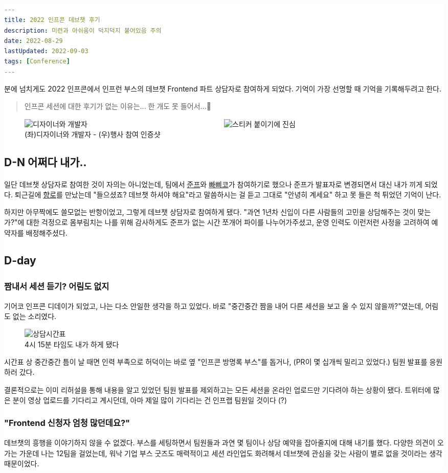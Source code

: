 ```yaml
---
title: 2022 인프콘 데브챗 후기
description: 미련과 아쉬움이 덕지덕지 붙어있음 주의
date: 2022-08-29
lastUpdated: 2022-09-03
tags: [Conference]
---
```


분에 넘치게도 2022 인프콘에서 인프런 부스의 데브챗 Frontend 파트 상담자로 참여하게 되었다. 기억이 가장 선명할 때 기억을 기록해두려고 한다.

> 인프콘 세션에 대한 후기가 없는 이유는... 한 개도 못 들어서...🥹

<figure>
  <div style="display:flex;">
    <img style="width:50%;" alt="디자이너와 개발자" src="https://user-images.githubusercontent.com/76927618/188186498-b3117768-748d-4603-9ba0-073263081539.jpeg"/>
    <img style="width:50%;" alt="스티커 붙이기에 진심" src="https://user-images.githubusercontent.com/76927618/188186377-02416dcb-2544-4d63-90f3-537c108249ce.jpeg"/>
  </div>
  <figcaption>(좌)디자이너와 개발자 - (우)행사 참여 인증샷</figcaption>
</figure>


## D-N 어쩌다 내가..

일단 데브챗 상담자로 참여한 것이 자의는 아니었는데, 팀에서 [준프](https://github.com/LeeMoonki)와 [빠삐코](https://github.com/ocipap)가 참여하기로 했으나 준프가 발표자로 변경되면서 대신 내가 끼게 되었다. 퇴근길에 [향로](https://github.com/jojoldu)를 만났는데 "들으셨죠? 데브챗 하셔야 해요"라고 말씀하시는 걸 듣고 그대로 "안녕히 계세요" 하고 못 들은 척 튀었던 기억이 난다.

하지만 아무짝에도 쓸모없는 반항이었고, 그렇게 데브챗 상담자로 참여하게 됐다. "과연 1년차 신입이 다른 사람들의 고민을 상담해주는 것이 맞는가?"에 대한 걱정으로 몸부림치는 나를 위해 감사하게도 준프가 없는 시간 쪼개어 파이를 나누어가주셨고, 운영 인력도 이런저런 사정을 고려하여 예약자를 배정해주셨다.

## D-day

### 짬내서 세션 듣기? 어림도 없지

기어코 인프콘 디데이가 되었고, 나는 다소 안일한 생각을 하고 있었다. 바로 "중간중간 짬을 내어 다른 세션을 보고 올 수 있지 않을까?"였는데, 어림도 없는 소리였다.

<figure>
<img alt="상담시간표" src="https://user-images.githubusercontent.com/76927618/187196386-f0f90553-df1a-48dc-8e62-ff90d6537423.jpg" width="70%">
<figcaption>4시 15분 타임도 내가 하게 됐다</figcaption>
</figure>

시간표 상 중간중간 틈이 날 때면 인력 부족으로 허덕이는 바로 옆 "인프콘 방명록 부스"를 돕거나, (PR이 몇 십개씩 밀리고 있었다.) 팀원 발표를 응원하러 갔다.

결론적으로는 이미 리허설을 통해 내용을 알고 있었던 팀원 발표를 제외하고는 모든 세션을 온라인 업로드만 기다려야 하는 상황이 됐다. 트위터에 많은 분이 영상 업로드를 기다리고 계시던데, 아마 제일 많이 기다리는 건 인프랩 팀원일 것이다 (?)

### "Frontend 신청자 엄청 많던데요?"

데브챗의 흥행을 이야기하지 않을 수 없겠다. 부스를 세팅하면서 팀원들과 과연 몇 팀이나 상담 예약을 잡아줄지에 대해 내기를 했다. 다양한 의견이 오가는 가운데 나는 12팀을 걸었는데, 워낙 기업 부스 굿즈도 매력적이고 세션 라인업도 화려해서 데브챗에 관심을 갖는 사람이 별로 없을 것이라는 생각 때문이었다.

